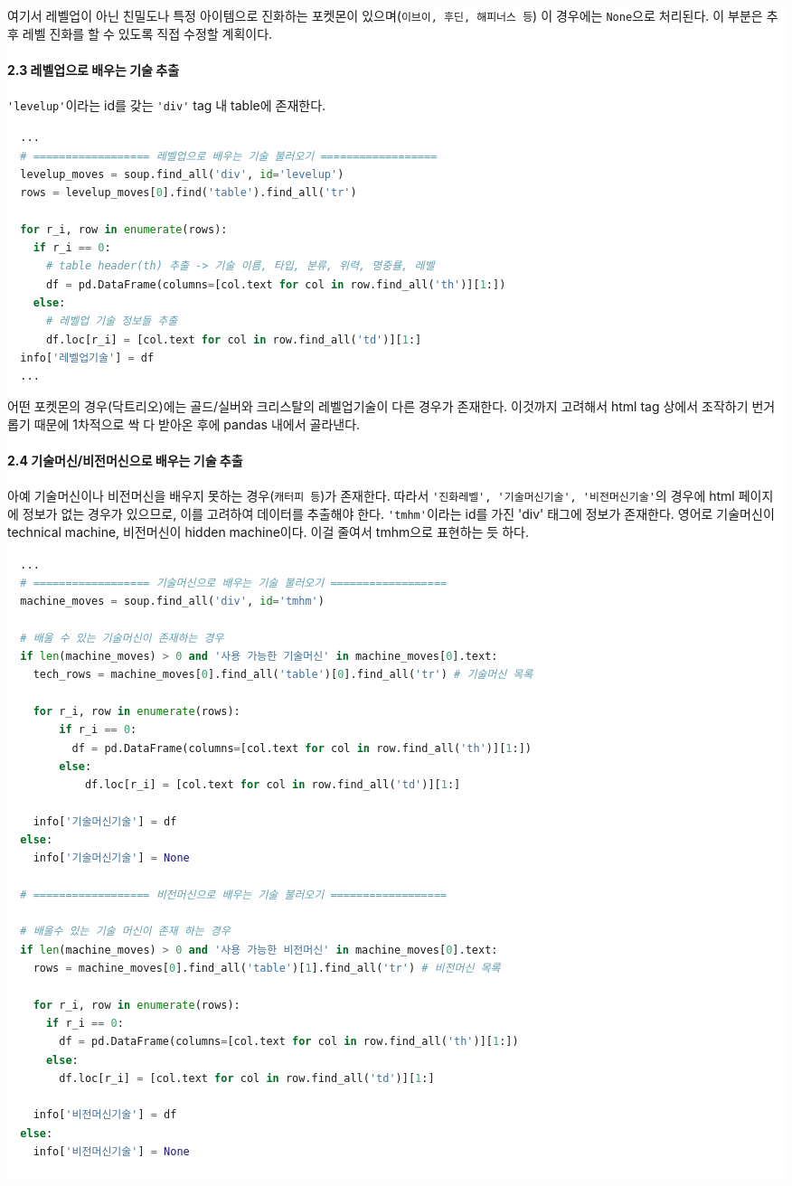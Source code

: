 여기서 레벨업이 아닌 친밀도나 특정 아이템으로 진화하는 포켓몬이 있으며(`이브이, 후딘, 해피너스 등`) 이 경우에는 `None`으로 처리된다. 이 부분은 추후 레벨 진화를 할 수 있도록 직접 수정할 계획이다.


#### 2.3 레벨업으로 배우는 기술 추출 
`'levelup'`이라는 id를 갖는 `'div'` tag 내 table에 존재한다.

```python
  ...
  # ================== 레벨업으로 배우는 기술 불러오기 ==================
  levelup_moves = soup.find_all('div', id='levelup')
  rows = levelup_moves[0].find('table').find_all('tr')

  for r_i, row in enumerate(rows):
    if r_i == 0:
      # table header(th) 추출 -> 기술 이름, 타입, 분류, 위력, 명중률, 레벨
      df = pd.DataFrame(columns=[col.text for col in row.find_all('th')][1:])
    else:
      # 레벨업 기술 정보들 추출
      df.loc[r_i] = [col.text for col in row.find_all('td')][1:]
  info['레벨업기술'] = df
  ...
```
어떤 포켓몬의 경우(닥트리오)에는 골드/실버와 크리스탈의 레벨업기술이 다른 경우가 존재한다. 이것까지 고려해서 html tag 상에서 조작하기 번거롭기 때문에 1차적으로 싹 다 받아온 후에 pandas 내에서 골라낸다.

#### 2.4 기술머신/비전머신으로 배우는 기술 추출
아예 기술머신이나 비전머신을 배우지 못하는 경우(`캐터피 등`)가 존재한다. 따라서 `'진화레벨', '기술머신기술', '비전머신기술'`의 경우에 html 페이지에 정보가 없는 경우가 있으므로, 이를 고려하여 데이터를 추출해야 한다. `'tmhm'`이라는 id를 가진 'div' 태그에 정보가 존재한다. 영어로 기술머신이 technical machine, 비전머신이 hidden machine이다. 이걸 줄여서 tmhm으로 표현하는 듯 하다. 
```python
  ...
  # ================== 기술머신으로 배우는 기술 불러오기 ==================
  machine_moves = soup.find_all('div', id='tmhm')
  
  # 배울 수 있는 기술머신이 존재하는 경우
  if len(machine_moves) > 0 and '사용 가능한 기술머신' in machine_moves[0].text:
    tech_rows = machine_moves[0].find_all('table')[0].find_all('tr') # 기술머신 목록
      
    for r_i, row in enumerate(rows):
        if r_i == 0:
          df = pd.DataFrame(columns=[col.text for col in row.find_all('th')][1:])
        else:
            df.loc[r_i] = [col.text for col in row.find_all('td')][1:]
    
    info['기술머신기술'] = df
  else:
    info['기술머신기술'] = None

  # ================== 비전머신으로 배우는 기술 불러오기 ==================
  
  # 배울수 있는 기술 머신이 존재 하는 경우
  if len(machine_moves) > 0 and '사용 가능한 비전머신' in machine_moves[0].text:
    rows = machine_moves[0].find_all('table')[1].find_all('tr') # 비전머신 목록
    
    for r_i, row in enumerate(rows):
      if r_i == 0:
        df = pd.DataFrame(columns=[col.text for col in row.find_all('th')][1:])
      else:
        df.loc[r_i] = [col.text for col in row.find_all('td')][1:]
      
    info['비전머신기술'] = df
  else:
    info['비전머신기술'] = None
  
```